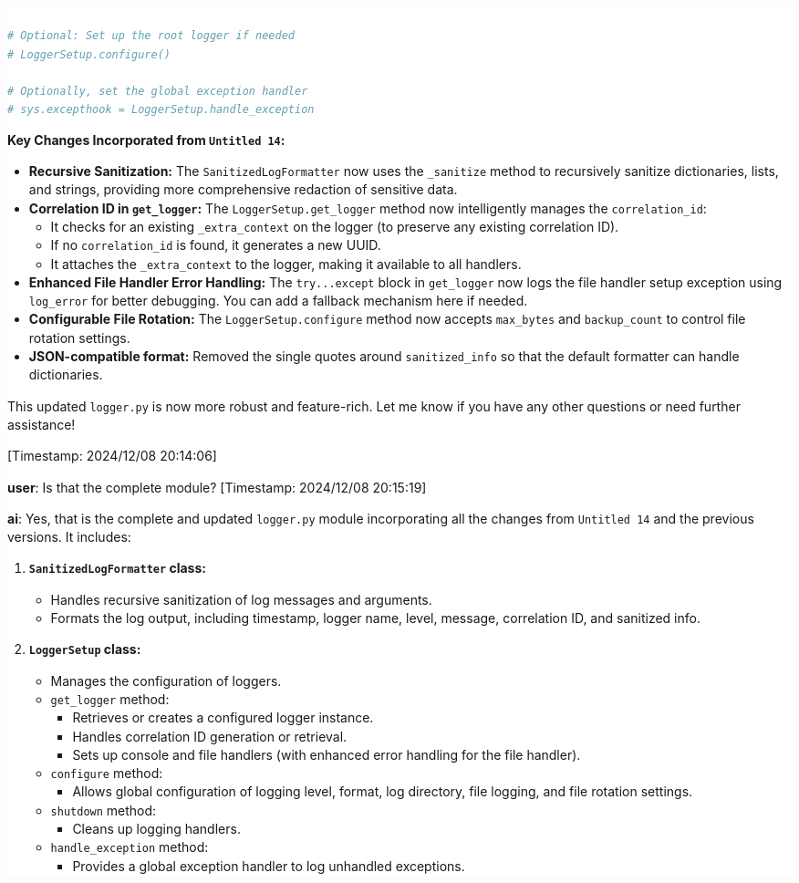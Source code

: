 ```python

# Optional: Set up the root logger if needed
# LoggerSetup.configure()

# Optionally, set the global exception handler
# sys.excepthook = LoggerSetup.handle_exception
```

**Key Changes Incorporated from `Untitled 14`:**

*   **Recursive Sanitization:** The `SanitizedLogFormatter` now uses the `_sanitize` method to recursively sanitize dictionaries, lists, and strings, providing more comprehensive redaction of sensitive data.
*   **Correlation ID in `get_logger`:** The `LoggerSetup.get_logger` method now intelligently manages the `correlation_id`:
    *   It checks for an existing `_extra_context` on the logger (to preserve any existing correlation ID).
    *   If no `correlation_id` is found, it generates a new UUID.
    *   It attaches the `_extra_context` to the logger, making it available to all handlers.
*   **Enhanced File Handler Error Handling:** The `try...except` block in `get_logger` now logs the file handler setup exception using `log_error` for better debugging. You can add a fallback mechanism here if needed.
*   **Configurable File Rotation:** The `LoggerSetup.configure` method now accepts `max_bytes` and `backup_count` to control file rotation settings.
*   **JSON-compatible format:** Removed the single quotes around `sanitized_info` so that the default formatter can handle dictionaries.

This updated `logger.py` is now more robust and feature-rich. Let me know if you have any other questions or need further assistance!

[Timestamp: 2024/12/08 20:14:06]

**user**: Is that the complete module?
[Timestamp: 2024/12/08 20:15:19]

**ai**: Yes, that is the complete and updated `logger.py` module incorporating all the changes from `Untitled 14` and the previous versions. It includes:

1. **`SanitizedLogFormatter` class:**
    *   Handles recursive sanitization of log messages and arguments.
    *   Formats the log output, including timestamp, logger name, level, message, correlation ID, and sanitized info.

2. **`LoggerSetup` class:**
    *   Manages the configuration of loggers.
    *   `get_logger` method:
        *   Retrieves or creates a configured logger instance.
        *   Handles correlation ID generation or retrieval.
        *   Sets up console and file handlers (with enhanced error handling for the file handler).
    *   `configure` method:
        *   Allows global configuration of logging level, format, log directory, file logging, and file rotation settings.
    *   `shutdown` method:
        *   Cleans up logging handlers.
    *   `handle_exception` method:
        *   Provides a global exception handler to log unhandled exceptions.

